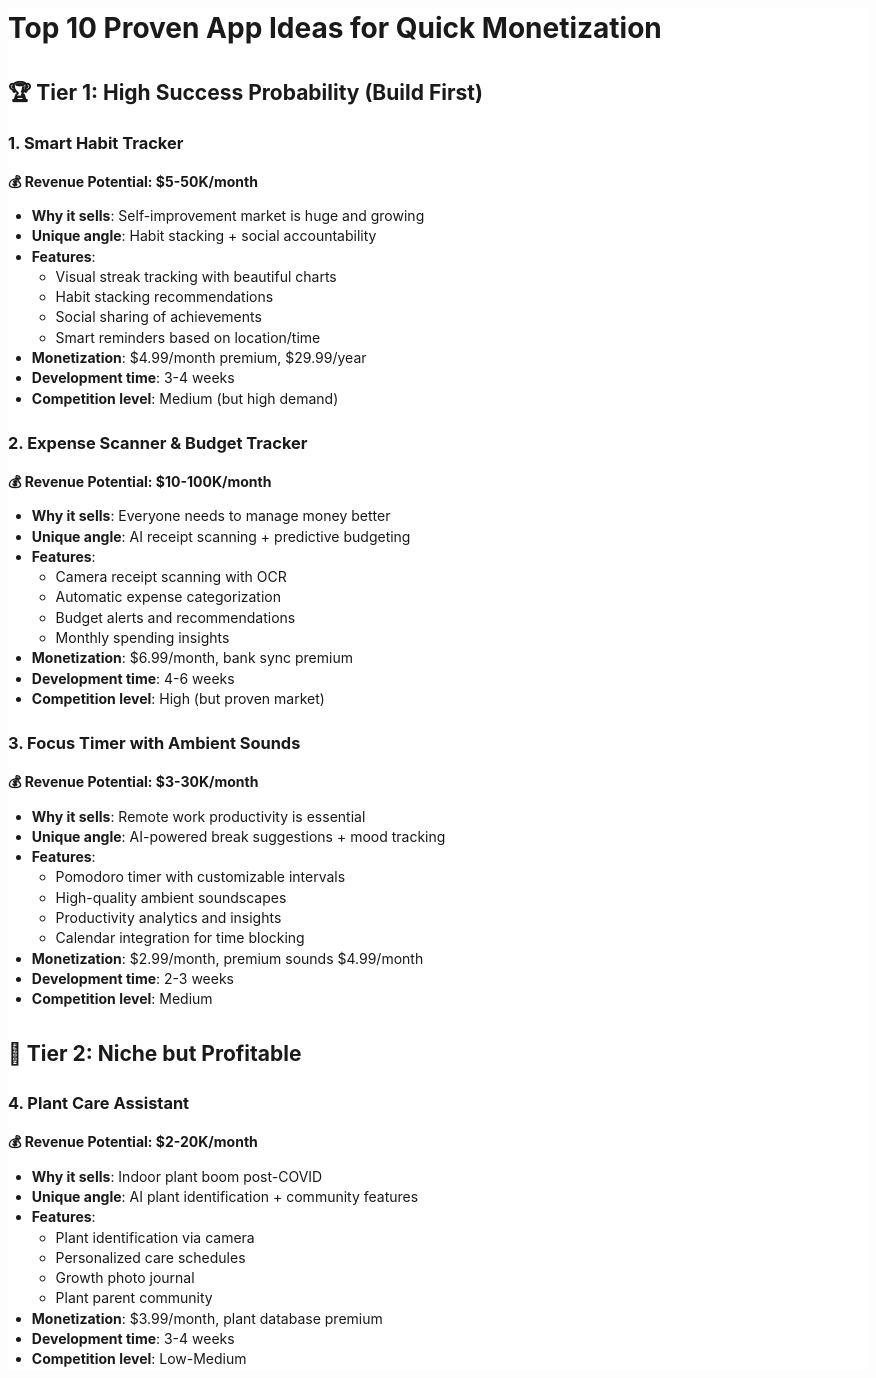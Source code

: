 # Top 10 Proven App Ideas for Quick Monetization

## 🏆 Tier 1: High Success Probability (Build First)

### 1. **Smart Habit Tracker** 
**💰 Revenue Potential: $5-50K/month**
- **Why it sells**: Self-improvement market is huge and growing
- **Unique angle**: Habit stacking + social accountability
- **Features**: 
  - Visual streak tracking with beautiful charts
  - Habit stacking recommendations
  - Social sharing of achievements
  - Smart reminders based on location/time
- **Monetization**: $4.99/month premium, $29.99/year
- **Development time**: 3-4 weeks
- **Competition level**: Medium (but high demand)

### 2. **Expense Scanner & Budget Tracker**
**💰 Revenue Potential: $10-100K/month**
- **Why it sells**: Everyone needs to manage money better
- **Unique angle**: AI receipt scanning + predictive budgeting
- **Features**:
  - Camera receipt scanning with OCR
  - Automatic expense categorization
  - Budget alerts and recommendations
  - Monthly spending insights
- **Monetization**: $6.99/month, bank sync premium
- **Development time**: 4-6 weeks
- **Competition level**: High (but proven market)

### 3. **Focus Timer with Ambient Sounds**
**💰 Revenue Potential: $3-30K/month**
- **Why it sells**: Remote work productivity is essential
- **Unique angle**: AI-powered break suggestions + mood tracking
- **Features**:
  - Pomodoro timer with customizable intervals
  - High-quality ambient soundscapes
  - Productivity analytics and insights
  - Calendar integration for time blocking
- **Monetization**: $2.99/month, premium sounds $4.99/month
- **Development time**: 2-3 weeks
- **Competition level**: Medium

## 🎯 Tier 2: Niche but Profitable

### 4. **Plant Care Assistant**
**💰 Revenue Potential: $2-20K/month**
- **Why it sells**: Indoor plant boom post-COVID
- **Unique angle**: AI plant identification + community features
- **Features**:
  - Plant identification via camera
  - Personalized care schedules
  - Growth photo journal
  - Plant parent community
- **Monetization**: $3.99/month, plant database premium
- **Development time**: 3-4 weeks
- **Competition level**: Low-Medium
